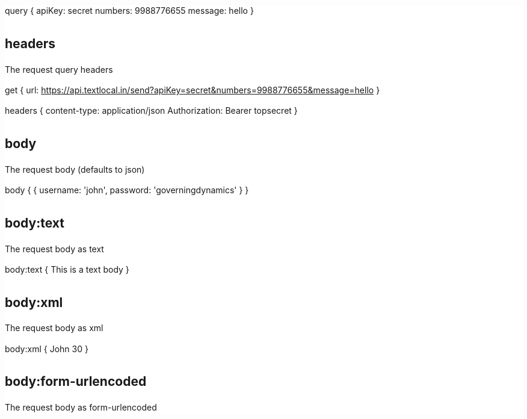 query {
  apiKey: secret
  numbers: 9988776655
  message: hello
}

## headers

The request query headers

get {
  url: https://api.textlocal.in/send?apiKey=secret&numbers=9988776655&message=hello
}
 
headers {
  content-type: application/json
  Authorization: Bearer topsecret
}

## body

The request body (defaults to json)

body {
  {
    username: 'john',
    password: 'governingdynamics'
  }
}

## body:text

The request body as text

body:text {
  This is a text body
}

## body:xml

The request body as xml

body:xml {
  <xml>
    <name>John</name>
    <age>30</age>
  </xml>
}

## body:form-urlencoded

The request body as form-urlencoded

